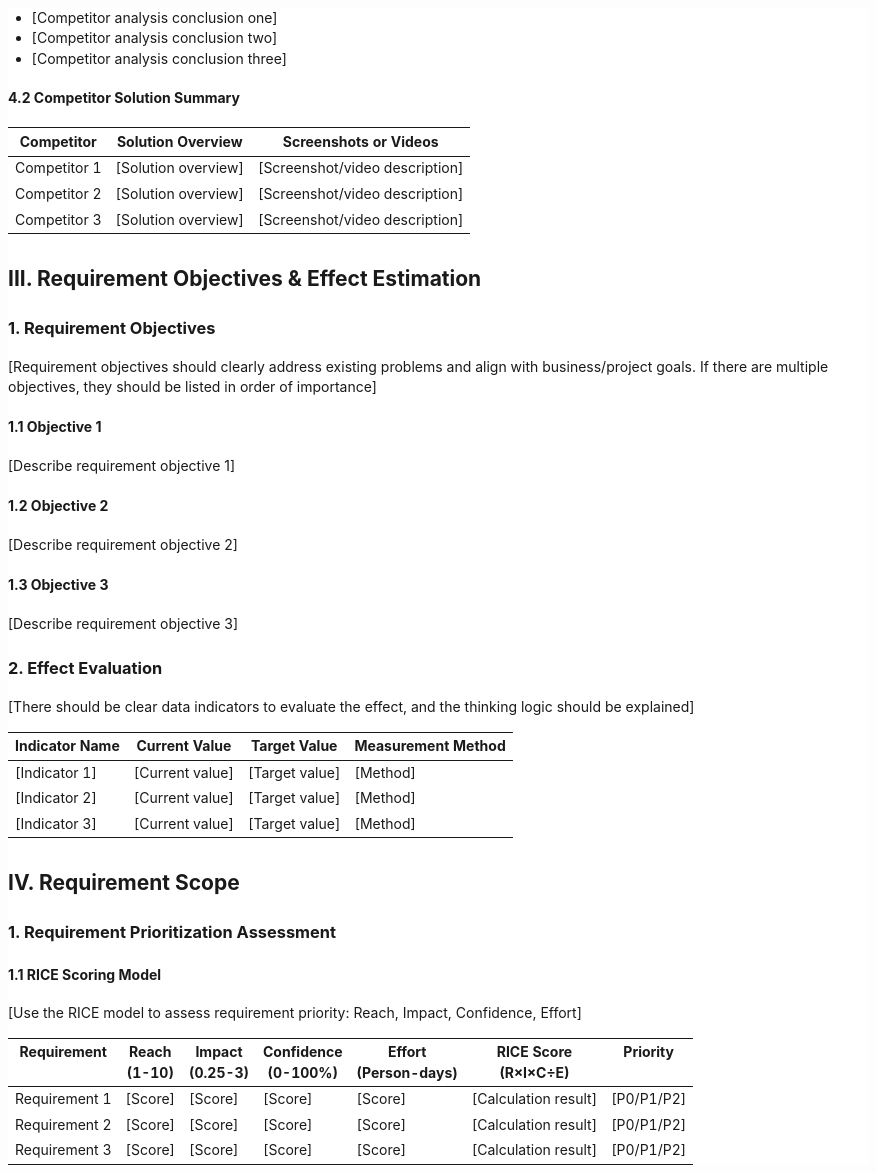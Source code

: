 - [Competitor analysis conclusion one]
- [Competitor analysis conclusion two]
- [Competitor analysis conclusion three]

#### 4.2 Competitor Solution Summary

| Competitor | Solution Overview | Screenshots or Videos |
|------------|-------------------|------------------------|
| Competitor 1 | [Solution overview] | [Screenshot/video description] |
| Competitor 2 | [Solution overview] | [Screenshot/video description] |
| Competitor 3 | [Solution overview] | [Screenshot/video description] |

## III. Requirement Objectives & Effect Estimation

### 1. Requirement Objectives

[Requirement objectives should clearly address existing problems and align with business/project goals. If there are multiple objectives, they should be listed in order of importance]

#### 1.1 Objective 1
[Describe requirement objective 1]

#### 1.2 Objective 2
[Describe requirement objective 2]

#### 1.3 Objective 3
[Describe requirement objective 3]

### 2. Effect Evaluation

[There should be clear data indicators to evaluate the effect, and the thinking logic should be explained]

| Indicator Name | Current Value | Target Value | Measurement Method |
|----------------|---------------|-------------|---------------------|
| [Indicator 1] | [Current value] | [Target value] | [Method] |
| [Indicator 2] | [Current value] | [Target value] | [Method] |
| [Indicator 3] | [Current value] | [Target value] | [Method] |

## IV. Requirement Scope

### 1. Requirement Prioritization Assessment

#### 1.1 RICE Scoring Model

[Use the RICE model to assess requirement priority: Reach, Impact, Confidence, Effort]

| Requirement | Reach<br>(1-10) | Impact<br>(0.25-3) | Confidence<br>(0-100%) | Effort<br>(Person-days) | RICE Score<br>(R×I×C÷E) | Priority |
|-------------|-----------------|---------------------|------------------------|--------------------------|--------------------------|----------|
| Requirement 1 | [Score] | [Score] | [Score] | [Score] | [Calculation result] | [P0/P1/P2] |
| Requirement 2 | [Score] | [Score] | [Score] | [Score] | [Calculation result] | [P0/P1/P2] |
| Requirement 3 | [Score] | [Score] | [Score] | [Score] | [Calculation result] | [P0/P1/P2] |

